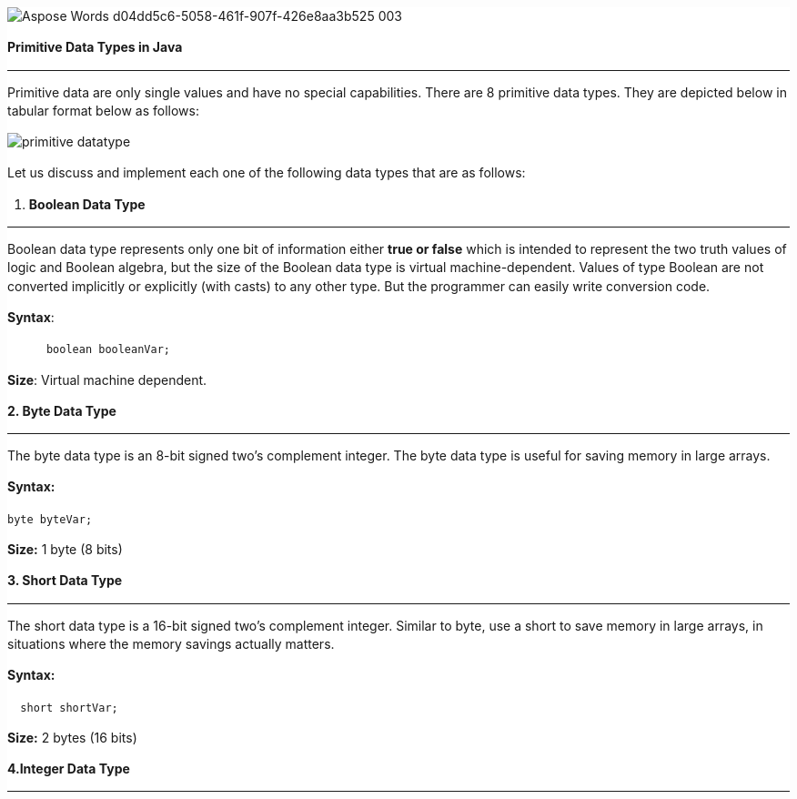 ![Aspose Words d04dd5c6-5058-461f-907f-426e8aa3b525 003](https://github.com/rhushikesh2000/Java_tutorial/assets/124034778/77b8982f-9427-488b-9346-c8f8619ed8ca)






**Primitive Data Types in Java**

---

Primitive data are only single values and have no special capabilities.  There are 8 primitive data types. They are depicted below in tabular format below as follows:

![primitive datatype](https://github.com/rhushikesh2000/Java_tutorial/assets/124034778/482fc4f9-cd43-4578-8f21-7b44ae3c66be)

Let us discuss and implement each one of the following data types that are as follows:

1. **Boolean Data Type**

---

Boolean data type represents only one bit of information either **true or false** which is intended to represent the two truth values of logic and Boolean algebra, but the size of the Boolean data type is virtual machine-dependent. Values of type Boolean are not converted implicitly or explicitly (with casts) to any other type. But the programmer can easily write conversion code.

**Syntax**:
~~~
      boolean booleanVar;

~~~
**Size**: Virtual machine dependent.

**2. Byte Data Type**

---

The byte data type is an 8-bit signed two’s complement integer. The byte data type is useful for saving memory in large arrays.

**Syntax:**
~~~
byte byteVar;
~~~
**Size:** 1 byte (8 bits)

**3. Short Data Type**

---

The short data type is a 16-bit signed two’s complement integer. Similar to byte, use a short to save memory in large arrays, in situations where the memory savings actually matters.

**Syntax:** 
~~~
  short shortVar;
~~~
**Size:** 2 bytes (16 bits)

**4.Integer Data Type**

---